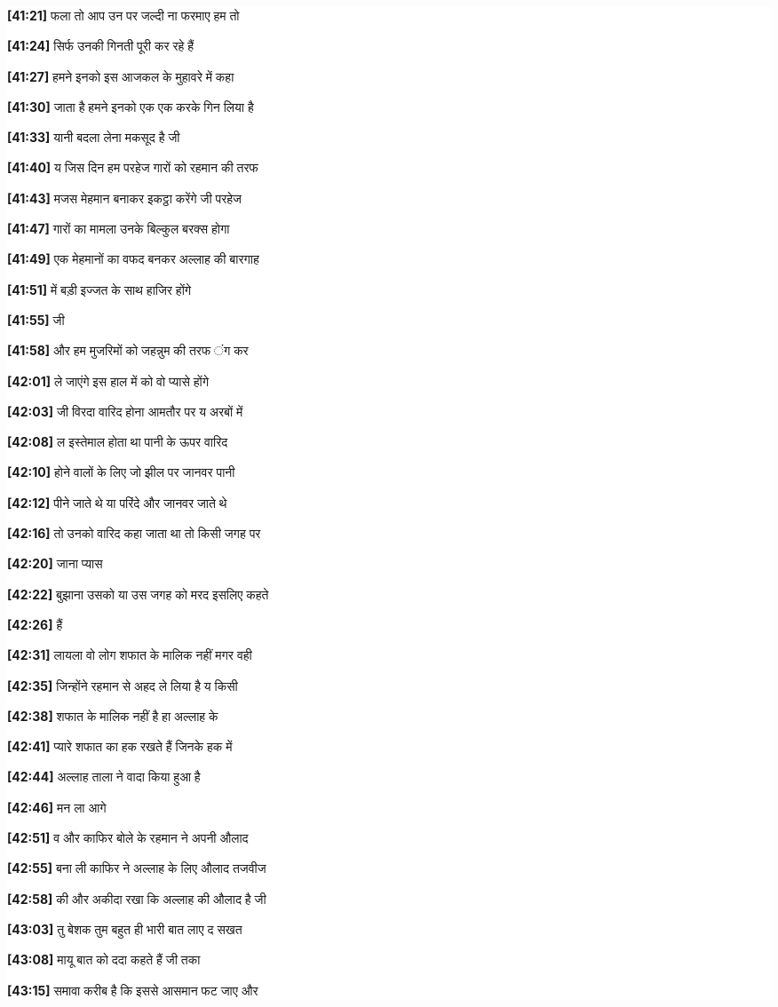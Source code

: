 **[41:21]** फला तो आप उन पर जल्दी ना फरमाए हम तो

**[41:24]** सिर्फ उनकी गिनती पूरी कर रहे हैं

**[41:27]** हमने इनको इस आजकल के मुहावरे में कहा

**[41:30]** जाता है हमने इनको एक एक करके गिन लिया है

**[41:33]** यानी बदला लेना मकसूद है जी

**[41:40]** य जिस दिन हम परहेज गारों को रहमान की तरफ

**[41:43]** मजस मेहमान बनाकर इकट्ठा करेंगे जी परहेज

**[41:47]** गारों का मामला उनके बिल्कुल बरक्स होगा

**[41:49]** एक मेहमानों का वफद बनकर अल्लाह की बारगाह

**[41:51]** में बड़ी इज्जत के साथ हाजिर होंगे

**[41:55]** जी

**[41:58]** और हम मुजरिमों को जहन्नुम की तरफ ंग कर

**[42:01]** ले जाएंगे इस हाल में को वो प्यासे होंगे

**[42:03]** जी विरदा वारिद होना आमतौर पर य अरबों में

**[42:08]** ल इस्तेमाल होता था पानी के ऊपर वारिद

**[42:10]** होने वालों के लिए जो झील पर जानवर पानी

**[42:12]** पीने जाते थे या परिंदे और जानवर जाते थे

**[42:16]** तो उनको वारिद कहा जाता था तो किसी जगह पर

**[42:20]** जाना प्यास

**[42:22]** बुझाना उसको या उस जगह को मरद इसलिए कहते

**[42:26]** हैं

**[42:31]** लायला वो लोग शफात के मालिक नहीं मगर वही

**[42:35]** जिन्होंने रहमान से अहद ले लिया है य किसी

**[42:38]** शफात के मालिक नहीं है हा अल्लाह के

**[42:41]** प्यारे शफात का हक रखते हैं जिनके हक में

**[42:44]** अल्लाह ताला ने वादा किया हुआ है

**[42:46]** मन ला आगे

**[42:51]** व और काफिर बोले के रहमान ने अपनी औलाद

**[42:55]** बना ली काफिर ने अल्लाह के लिए औलाद तजवीज

**[42:58]** की और अकीदा रखा कि अल्लाह की औलाद है जी

**[43:03]** तु बेशक तुम बहुत ही भारी बात लाए द सखत

**[43:08]** मायू बात को ददा कहते हैं जी तका

**[43:15]** समावा करीब है कि इससे आसमान फट जाए और
